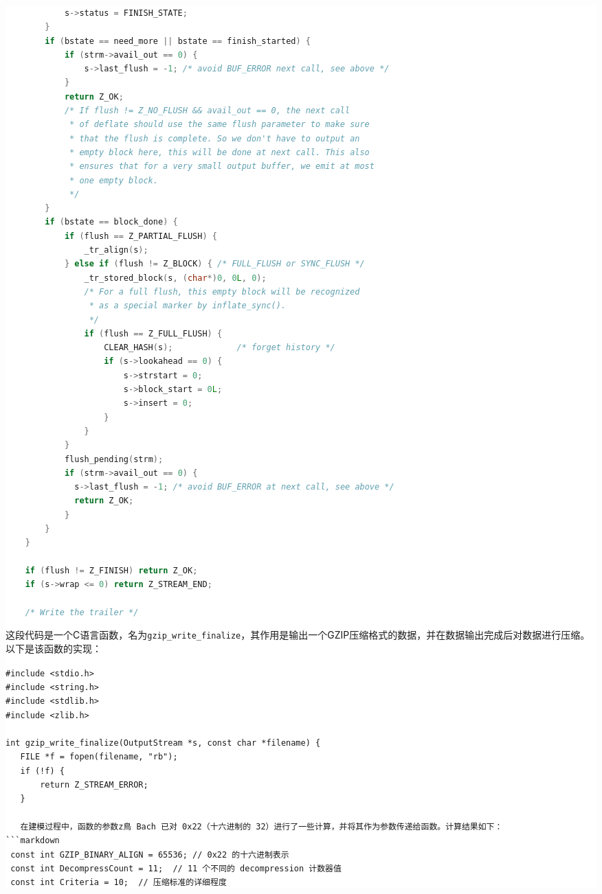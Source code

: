 ```cpp
            s->status = FINISH_STATE;
        }
        if (bstate == need_more || bstate == finish_started) {
            if (strm->avail_out == 0) {
                s->last_flush = -1; /* avoid BUF_ERROR next call, see above */
            }
            return Z_OK;
            /* If flush != Z_NO_FLUSH && avail_out == 0, the next call
             * of deflate should use the same flush parameter to make sure
             * that the flush is complete. So we don't have to output an
             * empty block here, this will be done at next call. This also
             * ensures that for a very small output buffer, we emit at most
             * one empty block.
             */
        }
        if (bstate == block_done) {
            if (flush == Z_PARTIAL_FLUSH) {
                _tr_align(s);
            } else if (flush != Z_BLOCK) { /* FULL_FLUSH or SYNC_FLUSH */
                _tr_stored_block(s, (char*)0, 0L, 0);
                /* For a full flush, this empty block will be recognized
                 * as a special marker by inflate_sync().
                 */
                if (flush == Z_FULL_FLUSH) {
                    CLEAR_HASH(s);             /* forget history */
                    if (s->lookahead == 0) {
                        s->strstart = 0;
                        s->block_start = 0L;
                        s->insert = 0;
                    }
                }
            }
            flush_pending(strm);
            if (strm->avail_out == 0) {
              s->last_flush = -1; /* avoid BUF_ERROR at next call, see above */
              return Z_OK;
            }
        }
    }

    if (flush != Z_FINISH) return Z_OK;
    if (s->wrap <= 0) return Z_STREAM_END;

    /* Write the trailer */
```

这段代码是一个C语言函数，名为`gzip_write_finalize`，其作用是输出一个GZIP压缩格式的数据，并在数据输出完成后对数据进行压缩。以下是该函数的实现：
```cppperl
#include <stdio.h>
#include <string.h>
#include <stdlib.h>
#include <zlib.h>

int gzip_write_finalize(OutputStream *s, const char *filename) {
   FILE *f = fopen(filename, "rb");
   if (!f) {
       return Z_STREAM_ERROR;
   }

   在建模过程中，函数的参数z鳥 Bach 已对 0x22（十六进制的 32）进行了一些计算，并将其作为参数传递给函数。计算结果如下：
```markdown
 const int GZIP_BINARY_ALIGN = 65536; // 0x22 的十六进制表示
 const int DecompressCount = 11;  // 11 个不同的 decompression 计数器值
 const int Criteria = 10;  // 压缩标准的详细程度
```